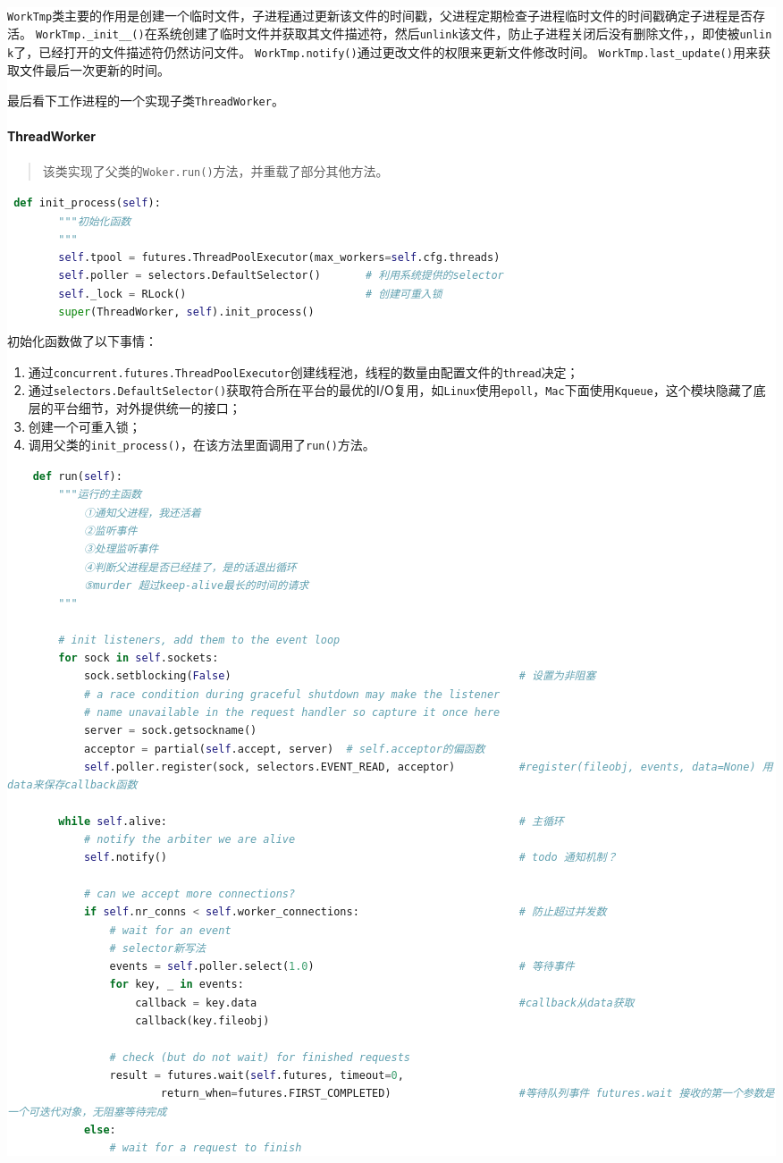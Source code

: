 `WorkTmp`类主要的作用是创建一个临时文件，子进程通过更新该文件的时间戳，父进程定期检查子进程临时文件的时间戳确定子进程是否存活。
`WorkTmp._init__()`在系统创建了临时文件并获取其文件描述符，然后`unlink`该文件，防止子进程关闭后没有删除文件，，即使被`unlink`了，已经打开的文件描述符仍然访问文件。
`WorkTmp.notify()`通过更改文件的权限来更新文件修改时间。
`WorkTmp.last_update()`用来获取文件最后一次更新的时间。

最后看下工作进程的一个实现子类`ThreadWorker`。

#### ThreadWorker
>该类实现了父类的`Woker.run()`方法，并重载了部分其他方法。

```python
 def init_process(self):
        """初始化函数
        """
        self.tpool = futures.ThreadPoolExecutor(max_workers=self.cfg.threads)
        self.poller = selectors.DefaultSelector()       # 利用系统提供的selector
        self._lock = RLock()                            # 创建可重入锁
        super(ThreadWorker, self).init_process()
```

初始化函数做了以下事情：
1. 通过`concurrent.futures.ThreadPoolExecutor`创建线程池，线程的数量由配置文件的`thread`决定；
2. 通过`selectors.DefaultSelector()`获取符合所在平台的最优的I/O复用，如`Linux`使用`epoll`，`Mac`下面使用`Kqueue`，这个模块隐藏了底层的平台细节，对外提供统一的接口；
3. 创建一个可重入锁；
4. 调用父类的`init_process()`，在该方法里面调用了`run()`方法。

```python
    def run(self):
        """运行的主函数
            ①通知父进程，我还活着
            ②监听事件
            ③处理监听事件
            ④判断父进程是否已经挂了，是的话退出循环
            ⑤murder 超过keep-alive最长的时间的请求
        """

        # init listeners, add them to the event loop
        for sock in self.sockets:
            sock.setblocking(False)                                             # 设置为非阻塞
            # a race condition during graceful shutdown may make the listener
            # name unavailable in the request handler so capture it once here
            server = sock.getsockname()
            acceptor = partial(self.accept, server)  # self.acceptor的偏函数
            self.poller.register(sock, selectors.EVENT_READ, acceptor)          #register(fileobj, events, data=None) 用data来保存callback函数

        while self.alive:                                                       # 主循环
            # notify the arbiter we are alive
            self.notify()                                                       # todo 通知机制？

            # can we accept more connections?
            if self.nr_conns < self.worker_connections:                         # 防止超过并发数
                # wait for an event
                # selector新写法
                events = self.poller.select(1.0)                                # 等待事件
                for key, _ in events:
                    callback = key.data                                         #callback从data获取
                    callback(key.fileobj)

                # check (but do not wait) for finished requests
                result = futures.wait(self.futures, timeout=0,
                        return_when=futures.FIRST_COMPLETED)                    #等待队列事件 futures.wait 接收的第一个参数是一个可迭代对象，无阻塞等待完成
            else:
                # wait for a request to finish
```